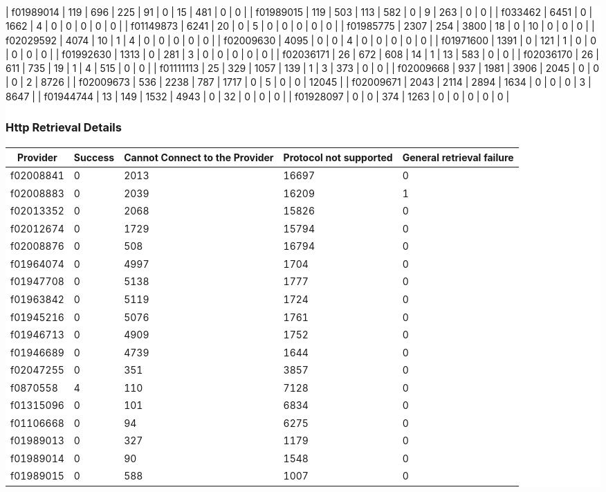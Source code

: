 | f01989014 | 119     | 696             | 225               | 91                             | 0                  | 15                        | 481                        | 0                  | 0                  |
| f01989015 | 119     | 503             | 113               | 582                            | 0                  | 9                         | 263                        | 0                  | 0                  |
| f033462   | 6451    | 0               | 1662              | 4                              | 0                  | 0                         | 0                          | 0                  | 0                  |
| f01149873 | 6241    | 20              | 0                 | 5                              | 0                  | 0                         | 0                          | 0                  | 0                  |
| f01985775 | 2307    | 254             | 3800              | 18                             | 0                  | 10                        | 0                          | 0                  | 0                  |
| f02029592 | 4074    | 10              | 1                 | 4                              | 0                  | 0                         | 0                          | 0                  | 0                  |
| f02009630 | 4095    | 0               | 0                 | 4                              | 0                  | 0                         | 0                          | 0                  | 0                  |
| f01971600 | 1391    | 0               | 121               | 1                              | 0                  | 0                         | 0                          | 0                  | 0                  |
| f01992630 | 1313    | 0               | 281               | 3                              | 0                  | 0                         | 0                          | 0                  | 0                  |
| f02036171 | 26      | 672             | 608               | 14                             | 1                  | 13                        | 583                        | 0                  | 0                  |
| f02036170 | 26      | 611             | 735               | 19                             | 1                  | 4                         | 515                        | 0                  | 0                  |
| f01111113 | 25      | 329             | 1057              | 139                            | 1                  | 3                         | 373                        | 0                  | 0                  |
| f02009668 | 937     | 1981            | 3906              | 2045                           | 0                  | 0                         | 0                          | 2                  | 8726               |
| f02009673 | 536     | 2238            | 787               | 1717                           | 0                  | 5                         | 0                          | 0                  | 12045              |
| f02009671 | 2043    | 2114            | 2894              | 1634                           | 0                  | 0                         | 0                          | 3                  | 8647               |
| f01944744 | 13      | 149             | 1532              | 4943                           | 0                  | 32                        | 0                          | 0                  | 0                  |
| f01928097 | 0       | 0               | 374               | 1263                           | 0                  | 0                         | 0                          | 0                  | 0                  |

### Http Retrieval Details
| Provider  | Success | Cannot Connect to the Provider | Protocol not supported | General retrieval failure |
| --------- | ------- | ------------------------------ | ---------------------- | ------------------------- |
| f02008841 | 0       | 2013                           | 16697                  | 0                         |
| f02008883 | 0       | 2039                           | 16209                  | 1                         |
| f02013352 | 0       | 2068                           | 15826                  | 0                         |
| f02012674 | 0       | 1729                           | 15794                  | 0                         |
| f02008876 | 0       | 508                            | 16794                  | 0                         |
| f01964074 | 0       | 4997                           | 1704                   | 0                         |
| f01947708 | 0       | 5138                           | 1777                   | 0                         |
| f01963842 | 0       | 5119                           | 1724                   | 0                         |
| f01945216 | 0       | 5076                           | 1761                   | 0                         |
| f01946713 | 0       | 4909                           | 1752                   | 0                         |
| f01946689 | 0       | 4739                           | 1644                   | 0                         |
| f02047255 | 0       | 351                            | 3857                   | 0                         |
| f0870558  | 4       | 110                            | 7128                   | 0                         |
| f01315096 | 0       | 101                            | 6834                   | 0                         |
| f01106668 | 0       | 94                             | 6275                   | 0                         |
| f01989013 | 0       | 327                            | 1179                   | 0                         |
| f01989014 | 0       | 90                             | 1548                   | 0                         |
| f01989015 | 0       | 588                            | 1007                   | 0                         |